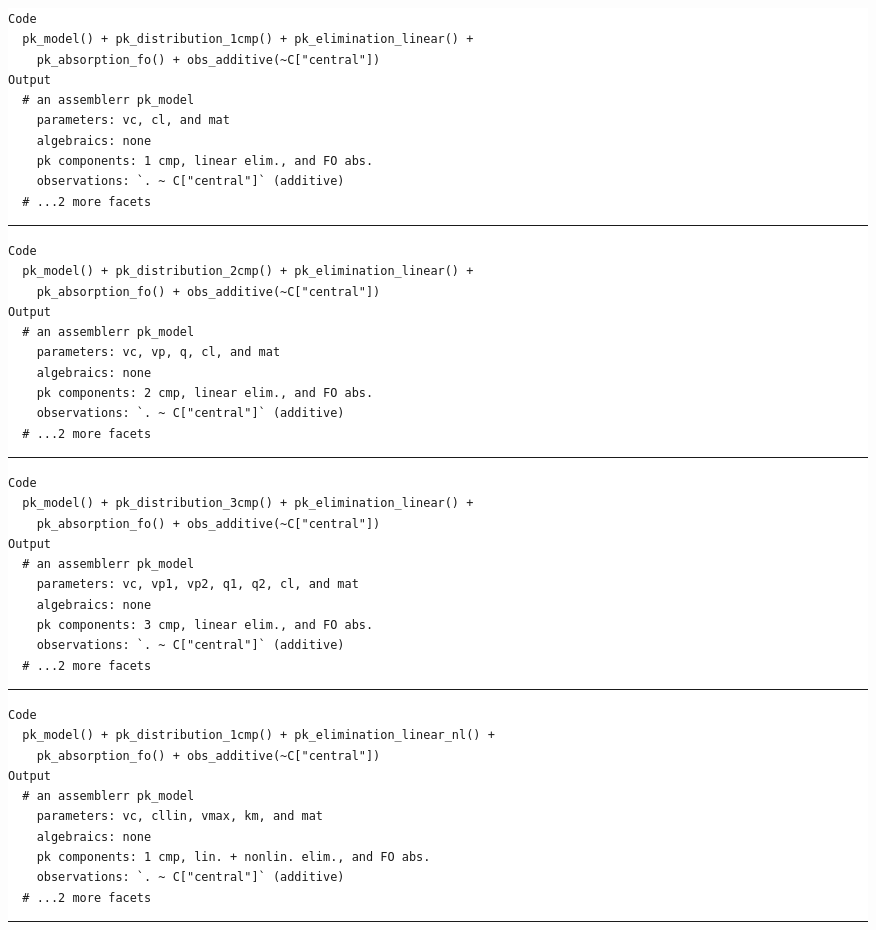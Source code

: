     Code
      pk_model() + pk_distribution_1cmp() + pk_elimination_linear() +
        pk_absorption_fo() + obs_additive(~C["central"])
    Output
      # an assemblerr pk_model 
        parameters: vc, cl, and mat
        algebraics: none
        pk components: 1 cmp, linear elim., and FO abs.
        observations: `. ~ C["central"]` (additive)
      # ...2 more facets 

---

    Code
      pk_model() + pk_distribution_2cmp() + pk_elimination_linear() +
        pk_absorption_fo() + obs_additive(~C["central"])
    Output
      # an assemblerr pk_model 
        parameters: vc, vp, q, cl, and mat
        algebraics: none
        pk components: 2 cmp, linear elim., and FO abs.
        observations: `. ~ C["central"]` (additive)
      # ...2 more facets 

---

    Code
      pk_model() + pk_distribution_3cmp() + pk_elimination_linear() +
        pk_absorption_fo() + obs_additive(~C["central"])
    Output
      # an assemblerr pk_model 
        parameters: vc, vp1, vp2, q1, q2, cl, and mat
        algebraics: none
        pk components: 3 cmp, linear elim., and FO abs.
        observations: `. ~ C["central"]` (additive)
      # ...2 more facets 

---

    Code
      pk_model() + pk_distribution_1cmp() + pk_elimination_linear_nl() +
        pk_absorption_fo() + obs_additive(~C["central"])
    Output
      # an assemblerr pk_model 
        parameters: vc, cllin, vmax, km, and mat
        algebraics: none
        pk components: 1 cmp, lin. + nonlin. elim., and FO abs.
        observations: `. ~ C["central"]` (additive)
      # ...2 more facets 

---